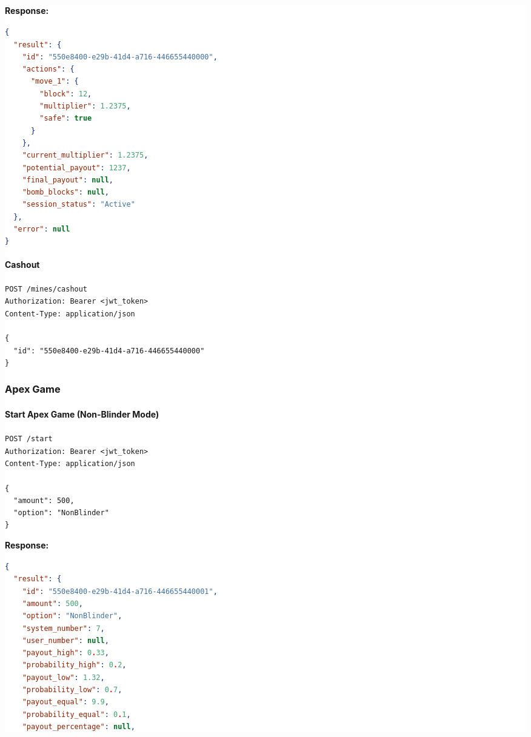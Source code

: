 **Response:**

```json
{
  "result": {
    "id": "550e8400-e29b-41d4-a716-446655440000",
    "actions": {
      "move_1": {
        "block": 12,
        "multiplier": 1.2375,
        "safe": true
      }
    },
    "current_multiplier": 1.2375,
    "potential_payout": 1237,
    "final_payout": null,
    "bomb_blocks": null,
    "session_status": "Active"
  },
  "error": null
}
```

#### Cashout

```http
POST /mines/cashout
Authorization: Bearer <jwt_token>
Content-Type: application/json

{
  "id": "550e8400-e29b-41d4-a716-446655440000"
}
```

### Apex Game

#### Start Apex Game (Non-Blinder Mode)

```http
POST /start
Authorization: Bearer <jwt_token>
Content-Type: application/json

{
  "amount": 500,
  "option": "NonBlinder"
}
```

**Response:**

```json
{
  "result": {
    "id": "550e8400-e29b-41d4-a716-446655440001",
    "amount": 500,
    "option": "NonBlinder",
    "system_number": 7,
    "user_number": null,
    "payout_high": 0.33,
    "probability_high": 0.2,
    "payout_low": 1.32,
    "probability_low": 0.7,
    "payout_equal": 9.9,
    "probability_equal": 0.1,
    "payout_percentage": null,
```